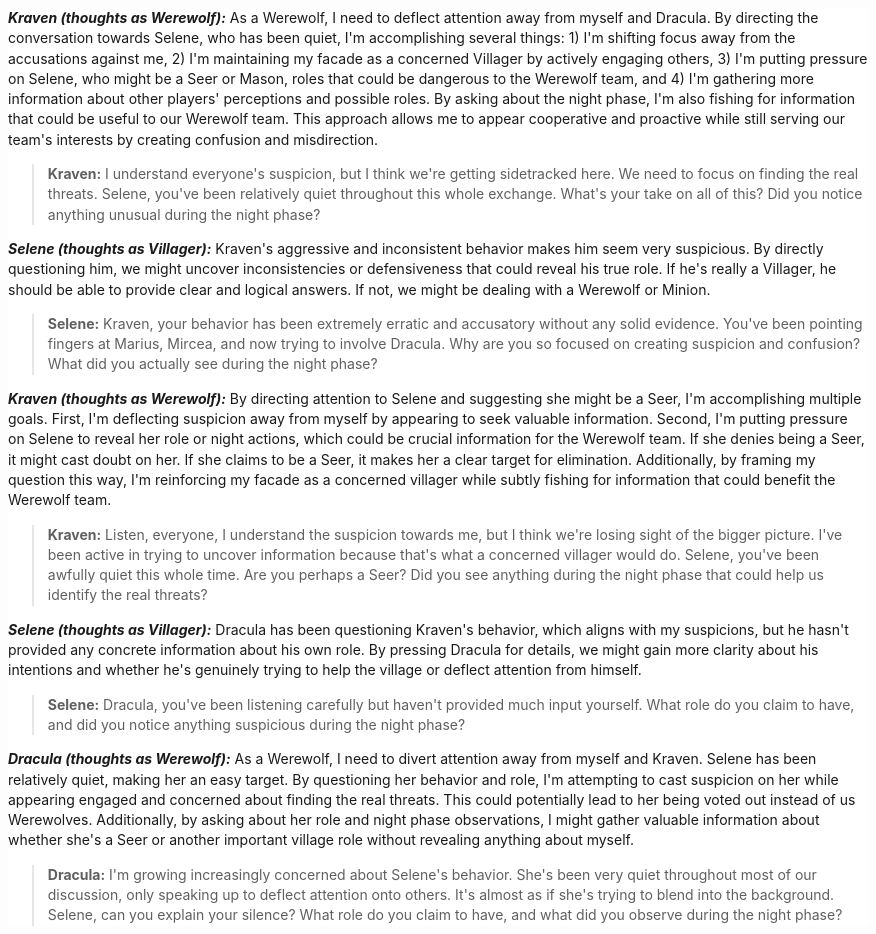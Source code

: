 
***Kraven (thoughts as Werewolf):*** As a Werewolf, I need to deflect attention away from myself and Dracula. By directing the conversation towards Selene, who has been quiet, I'm accomplishing several things: 1) I'm shifting focus away from the accusations against me, 2) I'm maintaining my facade as a concerned Villager by actively engaging others, 3) I'm putting pressure on Selene, who might be a Seer or Mason, roles that could be dangerous to the Werewolf team, and 4) I'm gathering more information about other players' perceptions and possible roles. By asking about the night phase, I'm also fishing for information that could be useful to our Werewolf team. This approach allows me to appear cooperative and proactive while still serving our team's interests by creating confusion and misdirection.
> **Kraven:** I understand everyone's suspicion, but I think we're getting sidetracked here. We need to focus on finding the real threats. Selene, you've been relatively quiet throughout this whole exchange. What's your take on all of this? Did you notice anything unusual during the night phase?


***Selene (thoughts as Villager):*** Kraven's aggressive and inconsistent behavior makes him seem very suspicious. By directly questioning him, we might uncover inconsistencies or defensiveness that could reveal his true role. If he's really a Villager, he should be able to provide clear and logical answers. If not, we might be dealing with a Werewolf or Minion.
> **Selene:** Kraven, your behavior has been extremely erratic and accusatory without any solid evidence. You've been pointing fingers at Marius, Mircea, and now trying to involve Dracula. Why are you so focused on creating suspicion and confusion? What did you actually see during the night phase?


***Kraven (thoughts as Werewolf):*** By directing attention to Selene and suggesting she might be a Seer, I'm accomplishing multiple goals. First, I'm deflecting suspicion away from myself by appearing to seek valuable information. Second, I'm putting pressure on Selene to reveal her role or night actions, which could be crucial information for the Werewolf team. If she denies being a Seer, it might cast doubt on her. If she claims to be a Seer, it makes her a clear target for elimination. Additionally, by framing my question this way, I'm reinforcing my facade as a concerned villager while subtly fishing for information that could benefit the Werewolf team.
> **Kraven:** Listen, everyone, I understand the suspicion towards me, but I think we're losing sight of the bigger picture. I've been active in trying to uncover information because that's what a concerned villager would do. Selene, you've been awfully quiet this whole time. Are you perhaps a Seer? Did you see anything during the night phase that could help us identify the real threats?


***Selene (thoughts as Villager):*** Dracula has been questioning Kraven's behavior, which aligns with my suspicions, but he hasn't provided any concrete information about his own role. By pressing Dracula for details, we might gain more clarity about his intentions and whether he's genuinely trying to help the village or deflect attention from himself.
> **Selene:** Dracula, you've been listening carefully but haven't provided much input yourself. What role do you claim to have, and did you notice anything suspicious during the night phase?


***Dracula (thoughts as Werewolf):*** As a Werewolf, I need to divert attention away from myself and Kraven. Selene has been relatively quiet, making her an easy target. By questioning her behavior and role, I'm attempting to cast suspicion on her while appearing engaged and concerned about finding the real threats. This could potentially lead to her being voted out instead of us Werewolves. Additionally, by asking about her role and night phase observations, I might gather valuable information about whether she's a Seer or another important village role without revealing anything about myself.
> **Dracula:** I'm growing increasingly concerned about Selene's behavior. She's been very quiet throughout most of our discussion, only speaking up to deflect attention onto others. It's almost as if she's trying to blend into the background. Selene, can you explain your silence? What role do you claim to have, and what did you observe during the night phase?
